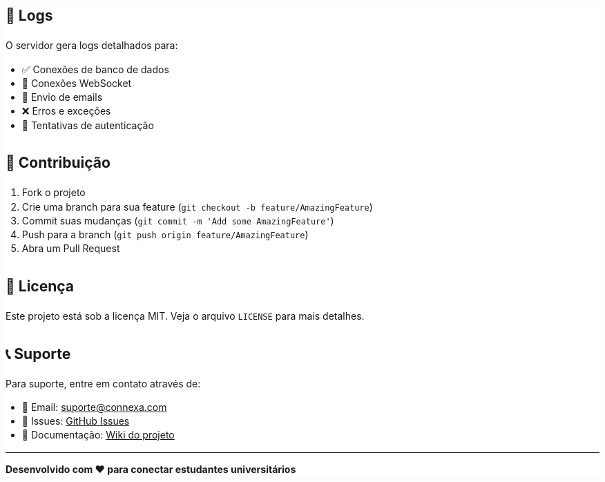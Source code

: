 ## 📝 Logs

O servidor gera logs detalhados para:
- ✅ Conexões de banco de dados
- 🔌 Conexões WebSocket
- 📧 Envio de emails
- ❌ Erros e exceções
- 🔐 Tentativas de autenticação

## 🤝 Contribuição

1. Fork o projeto
2. Crie uma branch para sua feature (`git checkout -b feature/AmazingFeature`)
3. Commit suas mudanças (`git commit -m 'Add some AmazingFeature'`)
4. Push para a branch (`git push origin feature/AmazingFeature`)
5. Abra um Pull Request

## 📄 Licença

Este projeto está sob a licença MIT. Veja o arquivo `LICENSE` para mais detalhes.

## 📞 Suporte

Para suporte, entre em contato através de:
- 📧 Email: suporte@connexa.com
- 🐛 Issues: [GitHub Issues](https://github.com/connexa/issues)
- 📖 Documentação: [Wiki do projeto](https://github.com/connexa/wiki)

---

**Desenvolvido com ❤️ para conectar estudantes universitários**